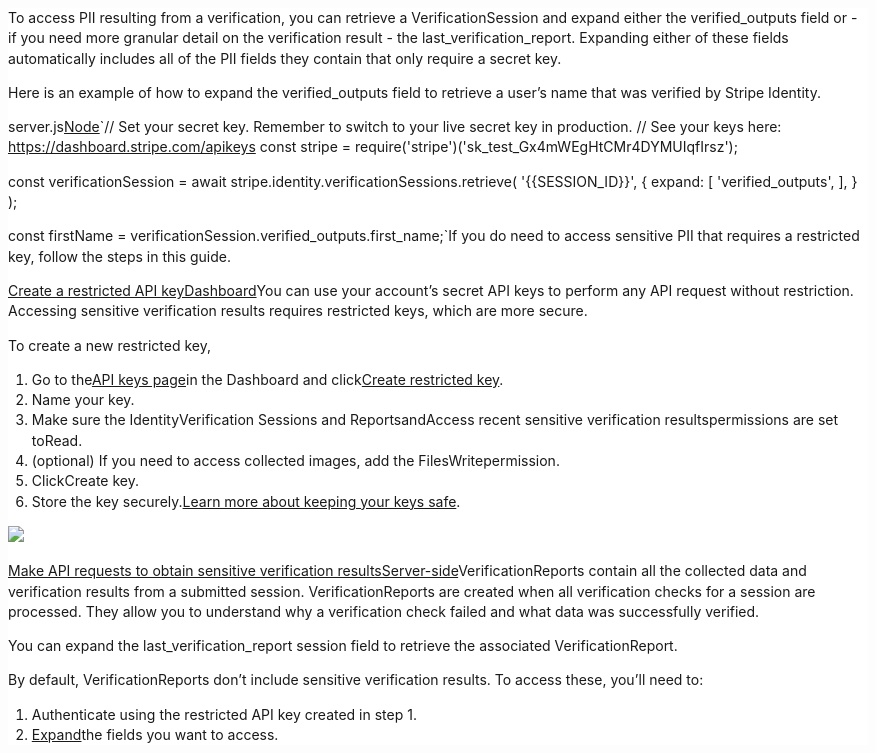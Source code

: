 To access PII resulting from a verification, you can retrieve a VerificationSession and expand either the verified_outputs field or - if you need more granular detail on the verification result - the last_verification_report.  Expanding either of these fields automatically includes all of the PII fields they contain that only require a secret key.

Here is an example of how to expand the verified_outputs field to retrieve a user’s name that was verified by Stripe Identity.

server.js[Node](#)`// Set your secret key. Remember to switch to your live secret key in production.
// See your keys here: https://dashboard.stripe.com/apikeys
const stripe = require('stripe')('sk_test_Gx4mWEgHtCMr4DYMUIqfIrsz');

const verificationSession = await stripe.identity.verificationSessions.retrieve(
  '{{SESSION_ID}}',
  {
    expand: [
      'verified_outputs',
    ],
  }
);

const firstName = verificationSession.verified_outputs.first_name;`If you do need to access sensitive PII that requires a restricted key, follow the steps in this guide.

[Create a restricted API keyDashboard](#create-restricted-key)You can use your account’s secret API keys to perform any API request without restriction. Accessing sensitive verification results requires restricted keys, which are more secure.

To create a new restricted key,

1. Go to the[API keys page](https://dashboard.stripe.com/apikeys)in the Dashboard and click[Create restricted key](https://dashboard.stripe.com/apikeys/create).
2. Name your key.
3. Make sure the IdentityVerification Sessions and ReportsandAccess recent sensitive verification resultspermissions are set toRead.
4. (optional) If you need to access collected images, add the FilesWritepermission.
5. ClickCreate key.
6. Store the key securely.[Learn more about keeping your keys safe](/keys#safe-keys).

![](https://b.stripecdn.com/docs-statics-srv/assets/rak_identity_permissions.51347778adedec20ad9aaec2cb5a5bb9.png)

[Make API requests to obtain sensitive verification resultsServer-side](#api-request)VerificationReports contain all the collected data and verification results from a submitted session. VerificationReports are created when all verification checks for a session are processed. They allow you to understand why a verification check failed and what data was successfully verified.

You can expand the last_verification_report session field to retrieve the associated VerificationReport.

By default, VerificationReports don’t include sensitive verification results. To access these, you’ll need to:

1. Authenticate using the restricted API key created in step 1.
2. [Expand](/api/expanding_objects)the fields you want to access.
